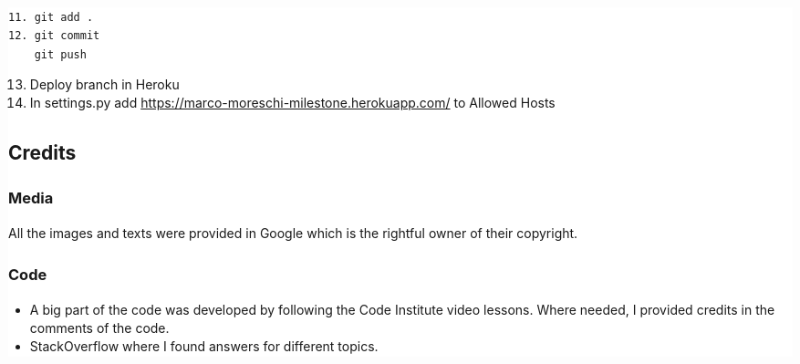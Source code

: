 ```console
11.	git add .
12.	git commit
    git push
```
13.	Deploy branch in Heroku
14.	In settings.py add https://marco-moreschi-milestone.herokuapp.com/  to Allowed Hosts

## Credits

### Media 

All the images and texts were provided in Google which is the rightful owner of their copyright.

### Code

*	A big part of the code was developed by following the Code Institute video lessons. Where needed, I provided credits in the comments of the code.
*	StackOverflow where I found answers for different topics.
